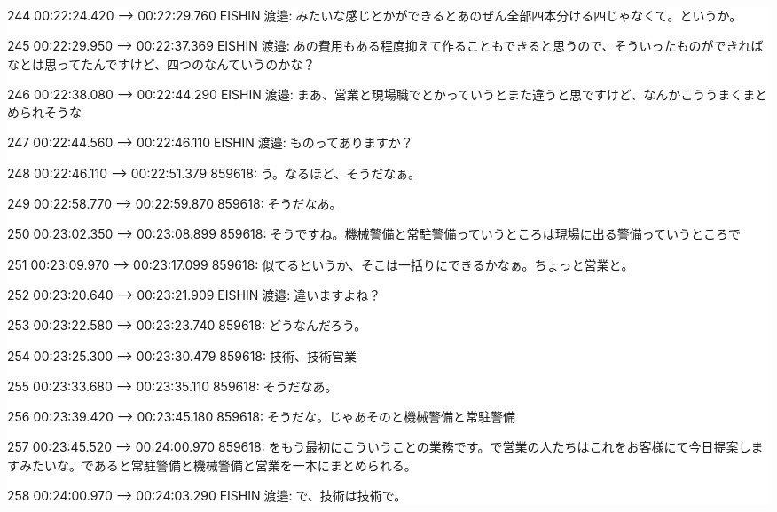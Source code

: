 244
00:22:24.420 --> 00:22:29.760
EISHIN 渡邉: みたいな感じとかができるとあのぜん全部四本分ける四じゃなくて。というか。

245
00:22:29.950 --> 00:22:37.369
EISHIN 渡邉: あの費用もある程度抑えて作ることもできると思うので、そういったものができればなとは思ってたんですけど、四つのなんていうのかな？

246
00:22:38.080 --> 00:22:44.290
EISHIN 渡邉: まあ、営業と現場職でとかっていうとまた違うと思ですけど、なんかこううまくまとめられそうな

247
00:22:44.560 --> 00:22:46.110
EISHIN 渡邉: ものってありますか？

248
00:22:46.110 --> 00:22:51.379
859618: う。なるほど、そうだなぁ。

249
00:22:58.770 --> 00:22:59.870
859618: そうだなあ。

250
00:23:02.350 --> 00:23:08.899
859618: そうですね。機械警備と常駐警備っていうところは現場に出る警備っていうところで

251
00:23:09.970 --> 00:23:17.099
859618: 似てるというか、そこは一括りにできるかなぁ。ちょっと営業と。

252
00:23:20.640 --> 00:23:21.909
EISHIN 渡邉: 違いますよね？

253
00:23:22.580 --> 00:23:23.740
859618: どうなんだろう。

254
00:23:25.300 --> 00:23:30.479
859618: 技術、技術営業

255
00:23:33.680 --> 00:23:35.110
859618: そうだなあ。

256
00:23:39.420 --> 00:23:45.180
859618: そうだな。じゃあそのと機械警備と常駐警備

257
00:23:45.520 --> 00:24:00.970
859618: をもう最初にこういうことの業務です。で営業の人たちはこれをお客様にて今日提案しますみたいな。であると常駐警備と機械警備と営業を一本にまとめられる。

258
00:24:00.970 --> 00:24:03.290
EISHIN 渡邉: で、技術は技術で。
